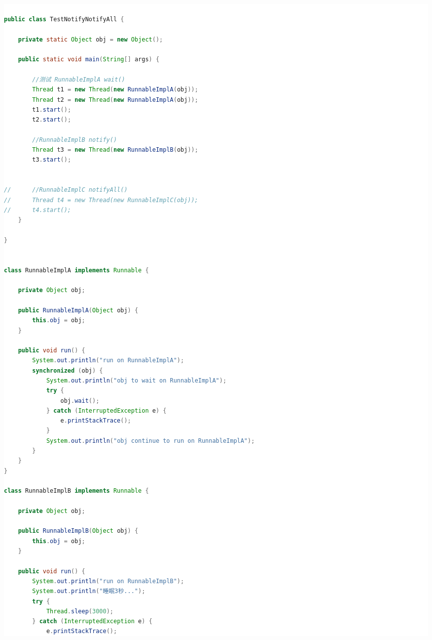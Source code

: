```java

public class TestNotifyNotifyAll {
 
	private static Object obj = new Object();
	
	public static void main(String[] args) {
		
		//测试 RunnableImplA wait()        
		Thread t1 = new Thread(new RunnableImplA(obj));
		Thread t2 = new Thread(new RunnableImplA(obj));
		t1.start();
		t2.start();
		
		//RunnableImplB notify()
		Thread t3 = new Thread(new RunnableImplB(obj));
		t3.start();
		
		
//		//RunnableImplC notifyAll()
//		Thread t4 = new Thread(new RunnableImplC(obj));
//		t4.start();
	}
	
}
 
 
class RunnableImplA implements Runnable {
 
	private Object obj;
	
	public RunnableImplA(Object obj) {
		this.obj = obj;
	}
	
	public void run() {
		System.out.println("run on RunnableImplA");
		synchronized (obj) {
			System.out.println("obj to wait on RunnableImplA");
			try {
				obj.wait();
			} catch (InterruptedException e) {
				e.printStackTrace();
			}
			System.out.println("obj continue to run on RunnableImplA");
		}
	}
}
 
class RunnableImplB implements Runnable {
 
	private Object obj;
	
	public RunnableImplB(Object obj) {
		this.obj = obj;
	}
	
	public void run() {
		System.out.println("run on RunnableImplB");
		System.out.println("睡眠3秒...");
		try {
			Thread.sleep(3000);
		} catch (InterruptedException e) {
			e.printStackTrace();
```